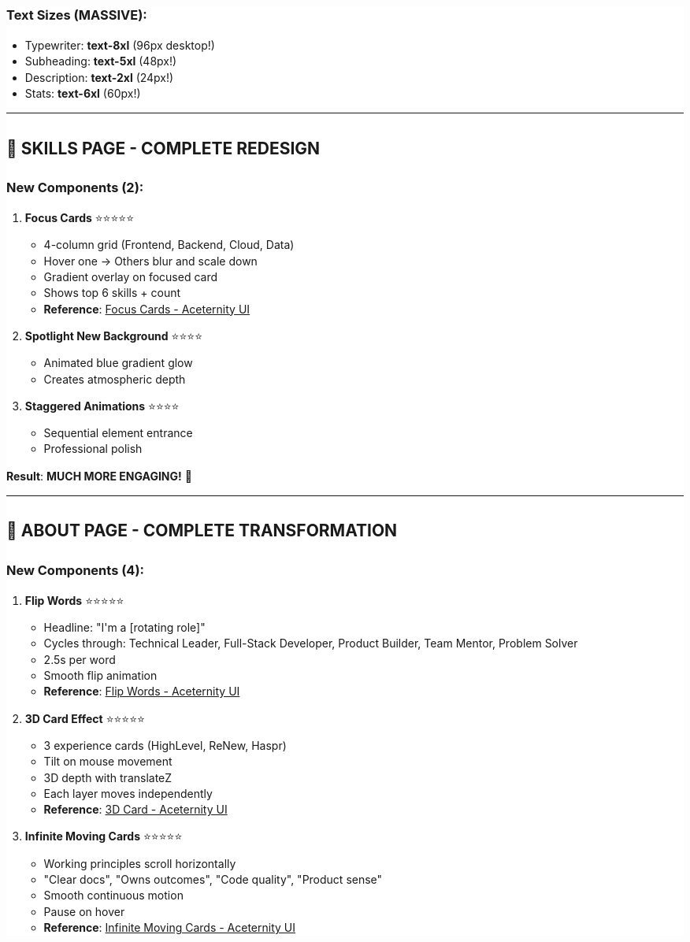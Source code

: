 ### Text Sizes (MASSIVE):
- Typewriter: **text-8xl** (96px desktop!)
- Subheading: **text-5xl** (48px!)
- Description: **text-2xl** (24px!)
- Stats: **text-6xl** (60px!)

---

## 🎨 SKILLS PAGE - COMPLETE REDESIGN

### New Components (2):

1. **Focus Cards** ⭐⭐⭐⭐⭐
   - 4-column grid (Frontend, Backend, Cloud, Data)
   - Hover one → Others blur and scale down
   - Gradient overlay on focused card
   - Shows top 6 skills + count
   - **Reference**: [Focus Cards - Aceternity UI](https://ui.aceternity.com/components/focus-cards)

2. **Spotlight New Background** ⭐⭐⭐⭐
   - Animated blue gradient glow
   - Creates atmospheric depth

3. **Staggered Animations** ⭐⭐⭐⭐
   - Sequential element entrance
   - Professional polish

**Result**: **MUCH MORE ENGAGING!** 🎯

---

## 👤 ABOUT PAGE - COMPLETE TRANSFORMATION

### New Components (4):

1. **Flip Words** ⭐⭐⭐⭐⭐
   - Headline: "I'm a [rotating role]"
   - Cycles through: Technical Leader, Full-Stack Developer, Product Builder, Team Mentor, Problem Solver
   - 2.5s per word
   - Smooth flip animation
   - **Reference**: [Flip Words - Aceternity UI](https://ui.aceternity.com/components/flip-words)

2. **3D Card Effect** ⭐⭐⭐⭐⭐
   - 3 experience cards (HighLevel, ReNew, Haspr)
   - Tilt on mouse movement
   - 3D depth with translateZ
   - Each layer moves independently
   - **Reference**: [3D Card - Aceternity UI](https://ui.aceternity.com/components/3d-card-effect)

3. **Infinite Moving Cards** ⭐⭐⭐⭐⭐
   - Working principles scroll horizontally
   - "Clear docs", "Owns outcomes", "Code quality", "Product sense"
   - Smooth continuous motion
   - Pause on hover
   - **Reference**: [Infinite Moving Cards - Aceternity UI](https://ui.aceternity.com/components/infinite-moving-cards)
